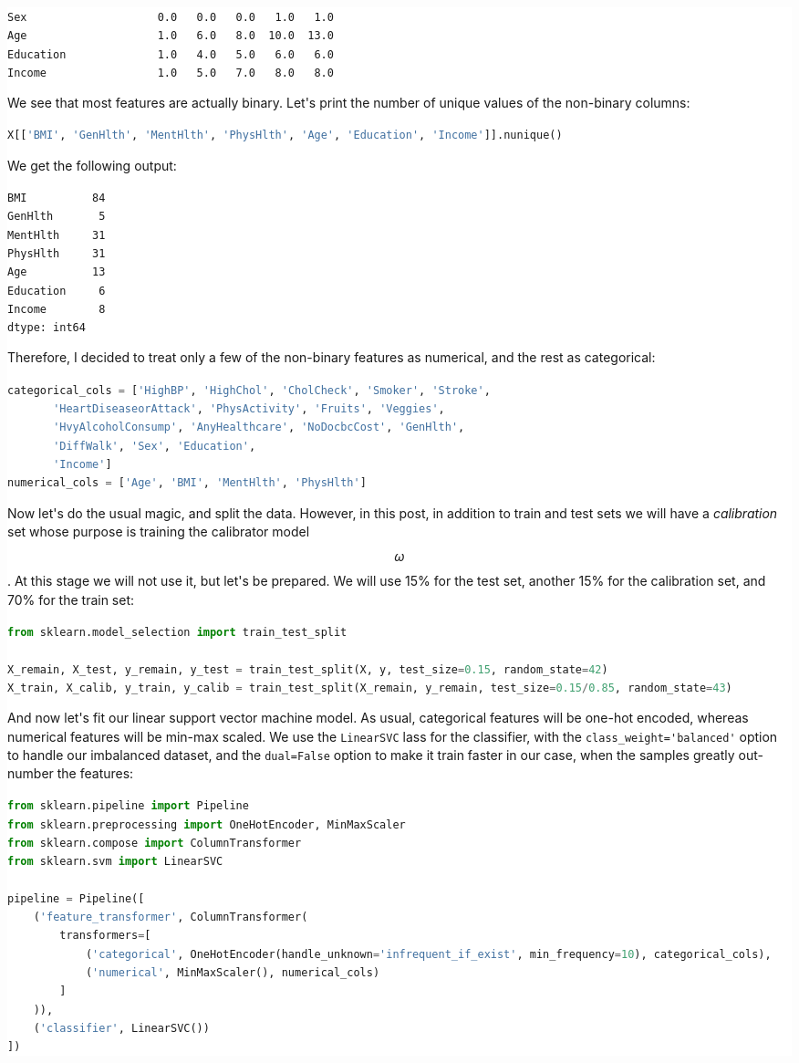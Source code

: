 ```
Sex                    0.0   0.0   0.0   1.0   1.0
Age                    1.0   6.0   8.0  10.0  13.0
Education              1.0   4.0   5.0   6.0   6.0
Income                 1.0   5.0   7.0   8.0   8.0
```
We see that most features are actually binary. Let's print the number of unique values of the non-binary columns:
```python
X[['BMI', 'GenHlth', 'MentHlth', 'PhysHlth', 'Age', 'Education', 'Income']].nunique()
```
We get the following output:
```
BMI          84
GenHlth       5
MentHlth     31
PhysHlth     31
Age          13
Education     6
Income        8
dtype: int64
```
Therefore, I decided to treat only a few of the non-binary features as numerical, and the rest as categorical:
```python
categorical_cols = ['HighBP', 'HighChol', 'CholCheck', 'Smoker', 'Stroke',
       'HeartDiseaseorAttack', 'PhysActivity', 'Fruits', 'Veggies',
       'HvyAlcoholConsump', 'AnyHealthcare', 'NoDocbcCost', 'GenHlth',
       'DiffWalk', 'Sex', 'Education',
       'Income']
numerical_cols = ['Age', 'BMI', 'MentHlth', 'PhysHlth']
```
Now let's do the usual magic, and split the data. However, in this post, in addition to train and test sets we will have a _calibration_ set whose purpose is training the calibrator model $$\omega$$. At this stage we will not use it, but let's be prepared. We will use 15% for the test set, another 15% for the calibration set, and 70% for the train set:
```python
from sklearn.model_selection import train_test_split

X_remain, X_test, y_remain, y_test = train_test_split(X, y, test_size=0.15, random_state=42)
X_train, X_calib, y_train, y_calib = train_test_split(X_remain, y_remain, test_size=0.15/0.85, random_state=43)
```
And now let's fit our linear support vector machine model. As usual, categorical features will be one-hot encoded, whereas numerical features will be min-max scaled. We use the `LinearSVC` lass for the classifier, with the `class_weight='balanced'` option to handle our imbalanced dataset, and the `dual=False` option to make it train faster in our case, when the samples greatly out-number the features:
```python
from sklearn.pipeline import Pipeline
from sklearn.preprocessing import OneHotEncoder, MinMaxScaler
from sklearn.compose import ColumnTransformer
from sklearn.svm import LinearSVC

pipeline = Pipeline([
    ('feature_transformer', ColumnTransformer(
        transformers=[
            ('categorical', OneHotEncoder(handle_unknown='infrequent_if_exist', min_frequency=10), categorical_cols),
            ('numerical', MinMaxScaler(), numerical_cols)
        ]
    )),
    ('classifier', LinearSVC())
])
```

[^1]: Chuan Guo, Geoff Pleiss, Yu Sun, Kilian Q. Weinberger. _On Calibration of Modern Neural Networks_. Proceedings of the 34th International Conference on Machine Learning (2017)
[^2]: Morris H. Degroot, Stephen E. Fienberg. _The Comparison and Evaluation of Forecasters._ Journal of the Royal Statistical Society: Series D (The Statistician) (1983)
[^3]: Allan H. Murphy. _A New Vector Partition of the Probability Score._ Journal of Applied Meteorology and Climatology (1973).
[^4]: Platt, John. _Probabilistic outputs for support vector machines and comparisons to regularized likelihood methods."_ Advances in large margin classifiers 10.3 (1999)
[^6]: D. J. Bartholomew. _A Test of Homogeneity for Ordered Alternatives. II_ Biometrika 46.3 (1959)
[^7]: Yongqiao Wang, Lishuai Li, Chuangyin Dang. _Calibrating Classification Probabilities with Shape-Restricted Polynomial Regression_. IEEE Transactions on Pattern Analysis and Machine Intelligence 41.8 (2019)